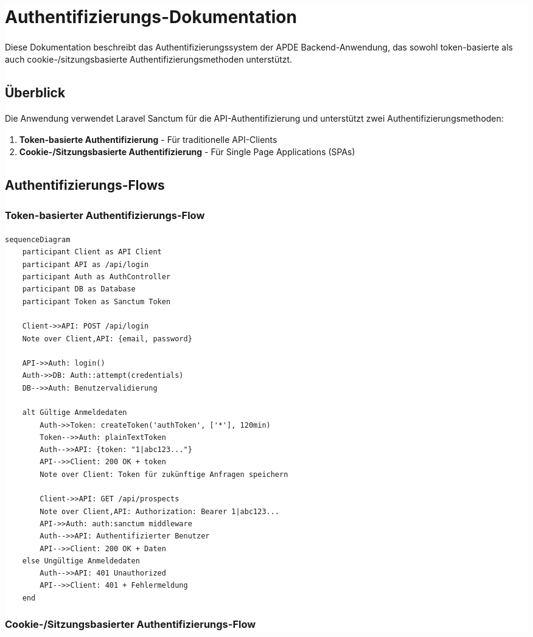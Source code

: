 # Authentifizierungs-Dokumentation

Diese Dokumentation beschreibt das Authentifizierungssystem der APDE Backend-Anwendung, das sowohl token-basierte als auch cookie-/sitzungsbasierte Authentifizierungsmethoden unterstützt.

## Überblick

Die Anwendung verwendet Laravel Sanctum für die API-Authentifizierung und unterstützt zwei Authentifizierungsmethoden:
1. **Token-basierte Authentifizierung** - Für traditionelle API-Clients
2. **Cookie-/Sitzungsbasierte Authentifizierung** - Für Single Page Applications (SPAs)

## Authentifizierungs-Flows

### Token-basierter Authentifizierungs-Flow

```mermaid
sequenceDiagram
    participant Client as API Client
    participant API as /api/login
    participant Auth as AuthController
    participant DB as Database
    participant Token as Sanctum Token

    Client->>API: POST /api/login
    Note over Client,API: {email, password}

    API->>Auth: login()
    Auth->>DB: Auth::attempt(credentials)
    DB-->>Auth: Benutzervalidierung

    alt Gültige Anmeldedaten
        Auth->>Token: createToken('authToken', ['*'], 120min)
        Token-->>Auth: plainTextToken
        Auth-->>API: {token: "1|abc123..."}
        API-->>Client: 200 OK + token
        Note over Client: Token für zukünftige Anfragen speichern

        Client->>API: GET /api/prospects
        Note over Client,API: Authorization: Bearer 1|abc123...
        API->>Auth: auth:sanctum middleware
        Auth-->>API: Authentifizierter Benutzer
        API-->>Client: 200 OK + Daten
    else Ungültige Anmeldedaten
        Auth-->>API: 401 Unauthorized
        API-->>Client: 401 + Fehlermeldung
    end
```

### Cookie-/Sitzungsbasierter Authentifizierungs-Flow
